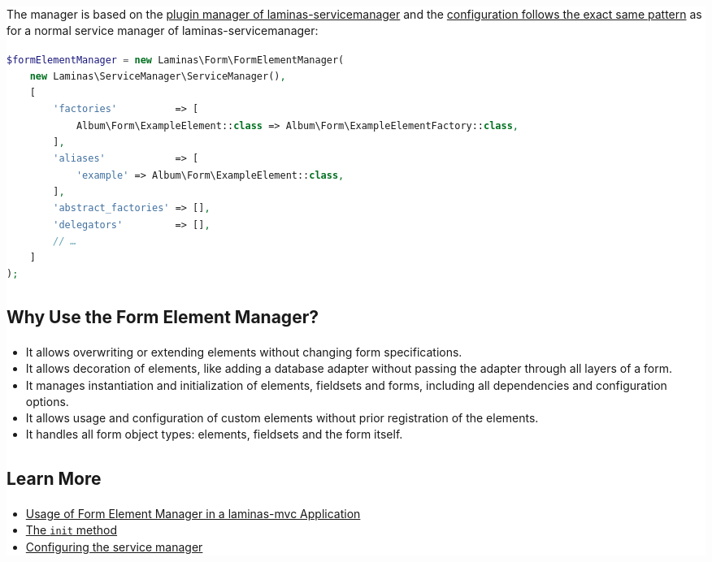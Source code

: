 The manager is based on the [plugin manager of laminas-servicemanager](https://docs.laminas.dev/laminas-servicemanager/plugin-managers/) and the [configuration follows the exact same pattern](https://docs.laminas.dev/laminas-servicemanager/configuring-the-service-manager/) as for a normal service manager of laminas-servicemanager:

```php
$formElementManager = new Laminas\Form\FormElementManager(
    new Laminas\ServiceManager\ServiceManager(),
    [
        'factories'          => [
            Album\Form\ExampleElement::class => Album\Form\ExampleElementFactory::class,
        ],
        'aliases'            => [
            'example' => Album\Form\ExampleElement::class,
        ],
        'abstract_factories' => [],
        'delegators'         => [],
        // …
    ]
);
```

## Why Use the Form Element Manager?

- It allows overwriting or extending elements without changing form specifications.
- It allows decoration of elements, like adding a database adapter without passing the adapter through all layers of a form.
- It manages instantiation and initialization of elements, fieldsets and forms, including all dependencies and configuration options.
- It allows usage and configuration of custom elements without prior registration of the elements.
- It handles all form object types: elements, fieldsets and the form itself.

## Learn More

- [Usage of Form Element Manager in a laminas-mvc Application](application-integration/form-element-manager-mvc.md)
- [The `init` method](advanced.md#initialization)
- [Configuring the service manager](https://docs.laminas.dev/laminas-servicemanager/configuring-the-service-manager/)
